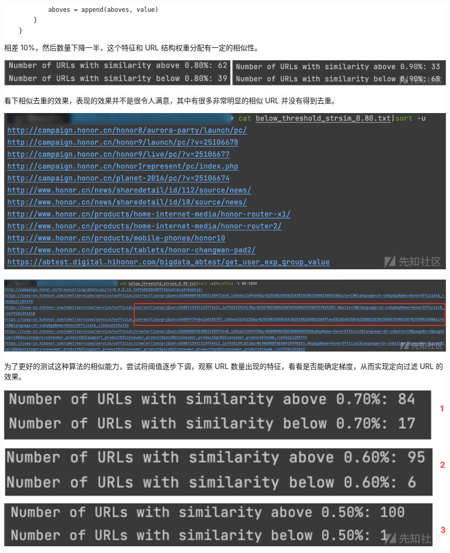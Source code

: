 ```plain
            aboves = append(aboves, value)
        }
    }
```

相差 10%，然后数量下降一半，这个特征和 URL 结构权重分配有一定的相似性。

[![](assets/1701606461-7e0f54266ab436a1c7f189323ea4e00b.png)](https://xzfile.aliyuncs.com/media/upload/picture/20231127154113-56ca6e50-8cf8-1.png)

看下相似去重的效果，表现的效果并不是很令人满意，其中有很多非常明显的相似 URL 并没有得到去重。

[![](assets/1701606461-bf4835b126e2f3fe2b44e2eb7c02d828.png)](https://xzfile.aliyuncs.com/media/upload/picture/20231127154126-5ec45f1c-8cf8-1.png)

[![](assets/1701606461-e16acacead058648e936b06652c01a27.png)](https://xzfile.aliyuncs.com/media/upload/picture/20231127154136-65007cee-8cf8-1.png)

为了更好的测试这种算法的相似能力，尝试将阈值逐步下调，观察 URL 数量出现的特征，看看是否能确定梯度，从而实现定向过滤 URL 的效果。

[![](assets/1701606461-3fa58f862e1b847d077d95288462765d.png)](https://xzfile.aliyuncs.com/media/upload/picture/20231127154212-7a607a3a-8cf8-1.png)
